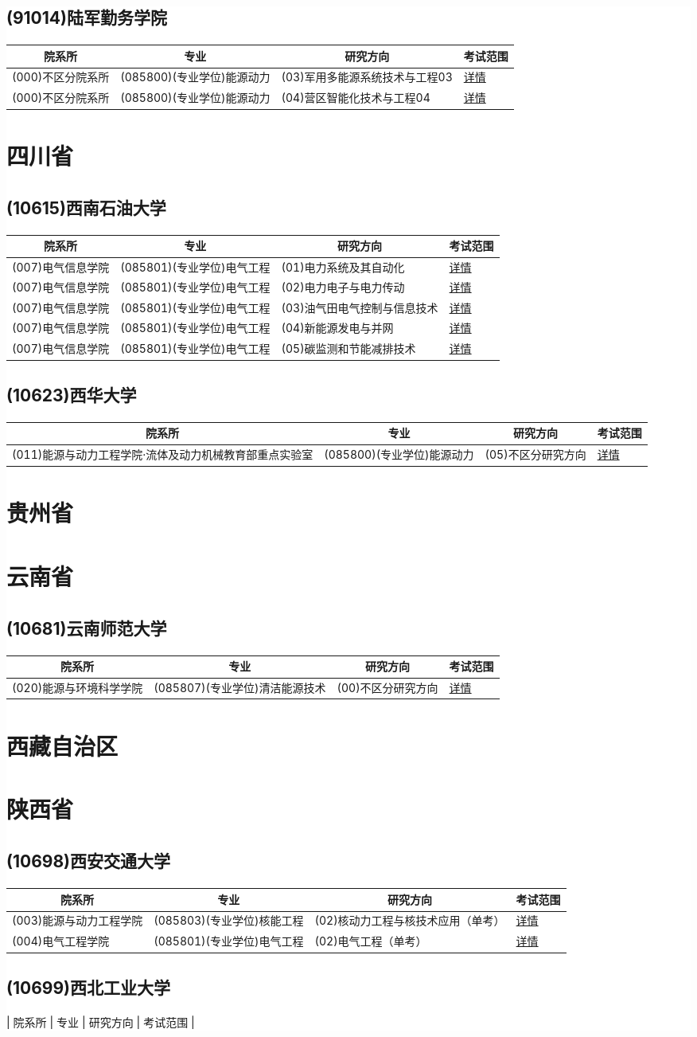 ## (91014)陆军勤务学院
| 院系所   |  专业  |  研究方向  |   考试范围 |  
| - | - | - |  - |   
 | (000)不区分院系所 | (085800)(专业学位)能源动力 | (03)军用多能源系统技术与工程03| [详情](https://yz.chsi.com.cn/zsml/kskm.jsp?id=9101421000085800032) |
 | (000)不区分院系所 | (085800)(专业学位)能源动力 | (04)营区智能化技术与工程04| [详情](https://yz.chsi.com.cn/zsml/kskm.jsp?id=9101421000085800042) |
# 四川省
## (10615)西南石油大学
| 院系所   |  专业  |  研究方向  |   考试范围 |  
| - | - | - |  - |   
 | (007)电气信息学院 | (085801)(专业学位)电气工程 | (01)电力系统及其自动化| [详情](https://yz.chsi.com.cn/zsml/kskm.jsp?id=1061521007085801012) |
 | (007)电气信息学院 | (085801)(专业学位)电气工程 | (02)电力电子与电力传动| [详情](https://yz.chsi.com.cn/zsml/kskm.jsp?id=1061521007085801022) |
 | (007)电气信息学院 | (085801)(专业学位)电气工程 | (03)油气田电气控制与信息技术| [详情](https://yz.chsi.com.cn/zsml/kskm.jsp?id=1061521007085801032) |
 | (007)电气信息学院 | (085801)(专业学位)电气工程 | (04)新能源发电与并网| [详情](https://yz.chsi.com.cn/zsml/kskm.jsp?id=1061521007085801042) |
 | (007)电气信息学院 | (085801)(专业学位)电气工程 | (05)碳监测和节能减排技术| [详情](https://yz.chsi.com.cn/zsml/kskm.jsp?id=1061521007085801052) |
## (10623)西华大学
| 院系所   |  专业  |  研究方向  |   考试范围 |  
| - | - | - |  - |   
 | (011)能源与动力工程学院·流体及动力机械教育部重点实验室 | (085800)(专业学位)能源动力 | (05)不区分研究方向| [详情](https://yz.chsi.com.cn/zsml/kskm.jsp?id=1062321011085800052) |
# 贵州省
# 云南省
## (10681)云南师范大学
| 院系所   |  专业  |  研究方向  |   考试范围 |  
| - | - | - |  - |   
 | (020)能源与环境科学学院 | (085807)(专业学位)清洁能源技术 | (00)不区分研究方向| [详情](https://yz.chsi.com.cn/zsml/kskm.jsp?id=1068121020085807002) |
# 西藏自治区
# 陕西省
## (10698)西安交通大学
| 院系所   |  专业  |  研究方向  |   考试范围 |  
| - | - | - |  - |   
 | (003)能源与动力工程学院 | (085803)(专业学位)核能工程 | (02)核动力工程与核技术应用（单考）| [详情](https://yz.chsi.com.cn/zsml/kskm.jsp?id=1069823003085803022) |
 | (004)电气工程学院 | (085801)(专业学位)电气工程 | (02)电气工程（单考）| [详情](https://yz.chsi.com.cn/zsml/kskm.jsp?id=1069823004085801022) |
## (10699)西北工业大学
| 院系所   |  专业  |  研究方向  |   考试范围 |  